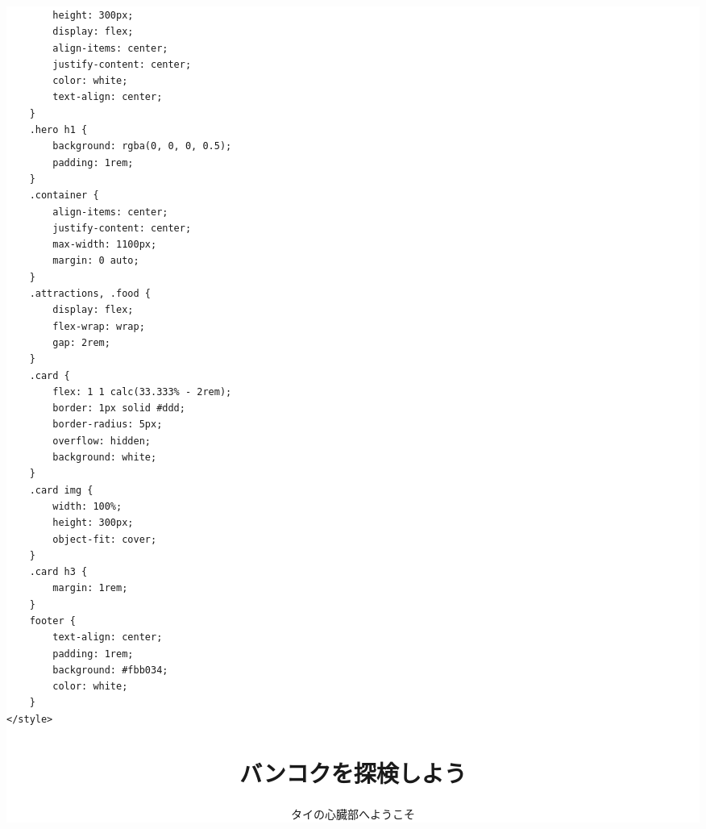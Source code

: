             height: 300px;
            display: flex;
            align-items: center;
            justify-content: center;
            color: white;
            text-align: center;
        }
        .hero h1 {
            background: rgba(0, 0, 0, 0.5);
            padding: 1rem;
        }
        .container {
            align-items: center;
            justify-content: center;
            max-width: 1100px;
            margin: 0 auto;
        }
        .attractions, .food {
            display: flex;
            flex-wrap: wrap;
            gap: 2rem;
        }
        .card {
            flex: 1 1 calc(33.333% - 2rem);
            border: 1px solid #ddd;
            border-radius: 5px;
            overflow: hidden;
            background: white;
        }
        .card img {
            width: 100%;
            height: 300px;
            object-fit: cover;
        }
        .card h3 {
            margin: 1rem;
        }
        footer {
            text-align: center;
            padding: 1rem;
            background: #fbb034;
            color: white;
        }
    </style>
</head>
<body>

<header>
    <h1>バンコクを探検しよう</h1>
    <p>タイの心臓部へようこそ</p>
</header>
